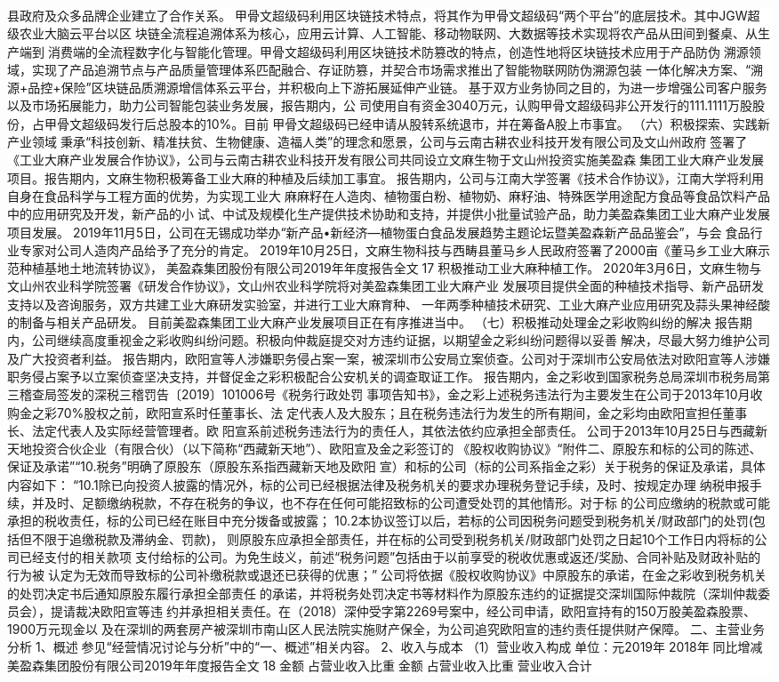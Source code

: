 县政府及众多品牌企业建立了合作关系。
甲骨文超级码利用区块链技术特点，将其作为甲骨文超级码“两个平台”的底层技术。其中JGW超级农业大脑云平台以区
块链全流程追溯体系为核心，应用云计算、人工智能、移动物联网、大数据等技术实现将农产品从田间到餐桌、从生产端到
消费端的全流程数字化与智能化管理。甲骨文超级码利用区块链技术防篡改的特点，创造性地将区块链技术应用于产品防伪
溯源领域，实现了产品追溯节点与产品质量管理体系匹配融合、存证防篡，并契合市场需求推出了智能物联网防伪溯源包装
一体化解决方案、“溯源+品控+保险”区块链品质溯源增信体系云平台，并积极向上下游拓展延伸产业链。
基于双方业务协同之目的，为进一步增强公司客户服务以及市场拓展能力，助力公司智能包装业务发展，报告期内，公
司使用自有资金3040万元，认购甲骨文超级码非公开发行的111.1111万股股份，占甲骨文超级码发行后总股本的10%。目前
甲骨文超级码已经申请从股转系统退市，并在筹备A股上市事宜。
（六）积极探索、实践新产业领域
秉承“科技创新、精准扶贫、生物健康、造福人类”的理念和愿景，公司与云南古耕农业科技开发有限公司及文山州政府
签署了《工业大麻产业发展合作协议》，公司与云南古耕农业科技开发有限公司共同设立文麻生物于文山州投资实施美盈森
集团工业大麻产业发展项目。报告期内，文麻生物积极筹备工业大麻的种植及后续加工事宜。
报告期内，公司与江南大学签署《技术合作协议》，江南大学将利用自身在食品科学与工程方面的优势，为实现工业大
麻麻籽在人造肉、植物蛋白粉、植物奶、麻籽油、特殊医学用途配方食品等食品饮料产品中的应用研究及开发，新产品的小
试、中试及规模化生产提供技术协助和支持，并提供小批量试验产品，助力美盈森集团工业大麻产业发展项目发展。
2019年11月5日，公司在无锡成功举办“新产品•新经济—植物蛋白食品发展趋势主题论坛暨美盈森新产品品鉴会”，与会
食品行业专家对公司人造肉产品给予了充分的肯定。
2019年10月25日，文麻生物科技与西畴县董马乡人民政府签署了2000亩《董马乡工业大麻示范种植基地土地流转协议》，
美盈森集团股份有限公司2019年年度报告全文
17
积极推动工业大麻种植工作。
2020年3月6日，文麻生物与文山州农业科学院签署《研发合作协议》，文山州农业科学院将对美盈森集团工业大麻产业
发展项目提供全面的种植技术指导、新产品研发支持以及咨询服务，双方共建工业大麻研发实验室，并进行工业大麻育种、
一年两季种植技术研究、工业大麻产业应用研究及蒜头果神经酸的制备与相关产品研发。
目前美盈森集团工业大麻产业发展项目正在有序推进当中。
（七）积极推动处理金之彩收购纠纷的解决
报告期内，公司继续高度重视金之彩收购纠纷问题。积极向仲裁庭提交对方违约证据，以期望金之彩纠纷问题得以妥善
解决，尽最大努力维护公司及广大投资者利益。
报告期内，欧阳宣等人涉嫌职务侵占案一案，被深圳市公安局立案侦查。公司对于深圳市公安局依法对欧阳宣等人涉嫌
职务侵占案予以立案侦查坚决支持，并督促金之彩积极配合公安机关的调查取证工作。
报告期内，金之彩收到国家税务总局深圳市税务局第三稽查局签发的深税三稽罚告〔2019〕101006号《税务行政处罚
事项告知书》，金之彩上述税务违法行为主要发生在公司于2013年10月收购金之彩70%股权之前，欧阳宣系时任董事长、法
定代表人及大股东；且在税务违法行为发生的所有期间，金之彩均由欧阳宣担任董事长、法定代表人及实际经营管理者。欧
阳宣系前述税务违法行为的责任人，其依法依约应承担全部责任。
公司于2013年10月25日与西藏新天地投资合伙企业（有限合伙）（以下简称“西藏新天地”）、欧阳宣及金之彩签订的
《股权收购协议》“附件二、原股东和标的公司的陈述、保证及承诺”“10.税务”明确了原股东（原股东系指西藏新天地及欧阳
宣）和标的公司（标的公司系指金之彩）关于税务的保证及承诺，具体内容如下：
“10.1除已向投资人披露的情况外，标的公司已经根据法律及税务机关的要求办理税务登记手续，及时、按规定办理
纳税申报手续，并及时、足额缴纳税款，不存在税务的争议，也不存在任何可能招致标的公司遭受处罚的其他情形。对于标
的公司应缴纳的税款或可能承担的税收责任，标的公司已经在账目中充分拨备或披露；
10.2本协议签订以后，若标的公司因税务问题受到税务机关/财政部门的处罚(包括但不限于追缴税款及滞纳金、罚款)，
则原股东应承担全部责任，并在标的公司受到税务机关/财政部门处罚之日起10个工作日内将标的公司已经支付的相关款项
支付给标的公司。为免生歧义，前述“税务问题”包括由于以前享受的税收优惠或返还/奖励、合同补贴及财政补贴的行为被
认定为无效而导致标的公司补缴税款或退还已获得的优惠；”
公司将依据《股权收购协议》中原股东的承诺，在金之彩收到税务机关的处罚决定书后通知原股东履行承担全部责任
的承诺，并将税务处罚决定书等材料作为原股东违约的证据提交深圳国际仲裁院（深圳仲裁委员会），提请裁决欧阳宣等违
约并承担相关责任。在（2018）深仲受字第2269号案中，经公司申请，欧阳宣持有的150万股美盈森股票、1900万元现金以
及在深圳的两套房产被深圳市南山区人民法院实施财产保全，为公司追究欧阳宣的违约责任提供财产保障。
二、主营业务分析
1、概述
参见“经营情况讨论与分析”中的“一、概述”相关内容。
2、收入与成本
（1）营业收入构成
单位：元2019年
2018年
同比增减
美盈森集团股份有限公司2019年年度报告全文
18
金额
占营业收入比重
金额
占营业收入比重
营业收入合计